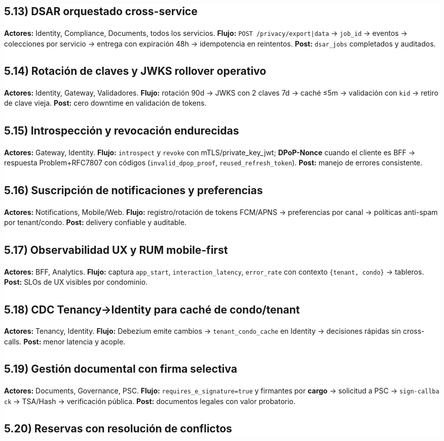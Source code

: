 ## 5.13) DSAR orquestado cross-service

**Actores:** Identity, Compliance, Documents, todos los servicios.
**Flujo:** `POST /privacy/export|data` → `job_id` → eventos → colecciones por servicio → entrega con expiración 48h → idempotencia en reintentos.
**Post:** `dsar_jobs` completados y auditados.

## 5.14) Rotación de claves y JWKS rollover operativo

**Actores:** Identity, Gateway, Validadores.
**Flujo:** rotación 90d → JWKS con 2 claves 7d → caché ≤5m → validación con `kid` → retiro de clave vieja.
**Post:** cero downtime en validación de tokens.

## 5.15) Introspección y revocación endurecidas

**Actores:** Gateway, Identity.
**Flujo:** `introspect` y `revoke` con mTLS/private_key_jwt; **DPoP-Nonce** cuando el cliente es BFF → respuesta Problem+RFC7807 con códigos (`invalid_dpop_proof`, `reused_refresh_token`).
**Post:** manejo de errores consistente.

## 5.16) Suscripción de notificaciones y preferencias

**Actores:** Notifications, Mobile/Web.
**Flujo:** registro/rotación de tokens FCM/APNS → preferencias por canal → políticas anti-spam por tenant/condo.
**Post:** delivery confiable y auditable.

## 5.17) Observabilidad UX y RUM mobile-first

**Actores:** BFF, Analytics.
**Flujo:** captura `app_start`, `interaction_latency`, `error_rate` con contexto `{tenant, condo}` → tableros.
**Post:** SLOs de UX visibles por condominio.

## 5.18) CDC Tenancy→Identity para caché de condo/tenant

**Actores:** Tenancy, Identity.
**Flujo:** Debezium emite cambios → `tenant_condo_cache` en Identity → decisiones rápidas sin cross-calls.
**Post:** menor latencia y acople.

## 5.19) Gestión documental con firma selectiva

**Actores:** Documents, Governance, PSC.
**Flujo:** `requires_e_signature=true` y firmantes por **cargo** → solicitud a PSC → `sign-callback` → TSA/Hash → verificación pública.
**Post:** documentos legales con valor probatorio.

## 5.20) Reservas con resolución de conflictos

